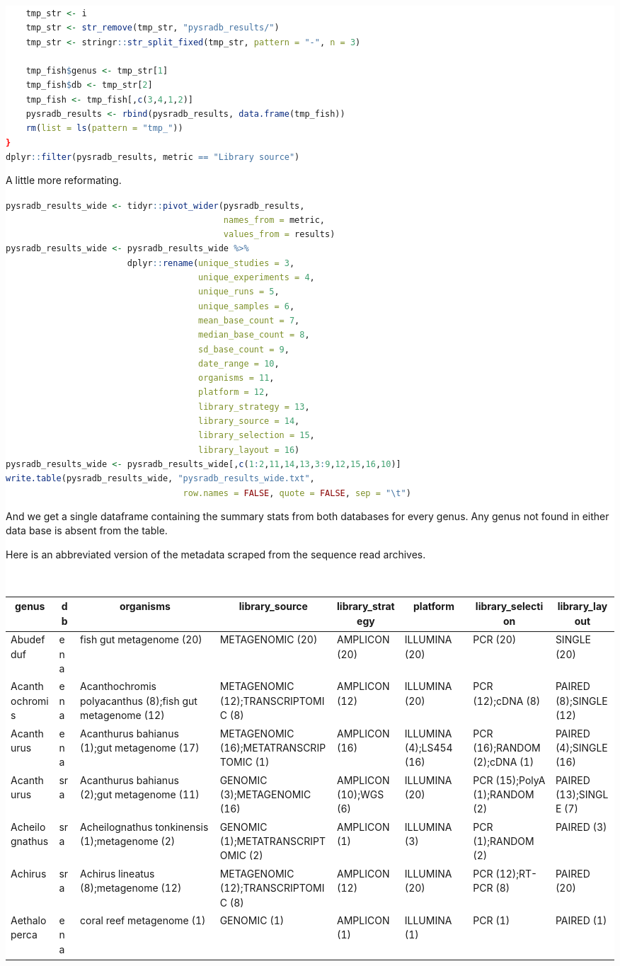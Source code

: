 ```r
    tmp_str <- i
    tmp_str <- str_remove(tmp_str, "pysradb_results/")
    tmp_str <- stringr::str_split_fixed(tmp_str, pattern = "-", n = 3)

    tmp_fish$genus <- tmp_str[1]
    tmp_fish$db <- tmp_str[2]
    tmp_fish <- tmp_fish[,c(3,4,1,2)]
    pysradb_results <- rbind(pysradb_results, data.frame(tmp_fish))
    rm(list = ls(pattern = "tmp_"))
}
dplyr::filter(pysradb_results, metric == "Library source")
```

A little more reformating.

```r
pysradb_results_wide <- tidyr::pivot_wider(pysradb_results, 
                                           names_from = metric, 
                                           values_from = results)
pysradb_results_wide <- pysradb_results_wide %>% 
                        dplyr::rename(unique_studies = 3,
                                      unique_experiments = 4,
                                      unique_runs = 5,
                                      unique_samples = 6,
                                      mean_base_count = 7,
                                      median_base_count = 8,
                                      sd_base_count = 9,
                                      date_range = 10,
                                      organisms = 11, 
                                      platform = 12,
                                      library_strategy = 13,
                                      library_source = 14,
                                      library_selection = 15,
                                      library_layout = 16) 
pysradb_results_wide <- pysradb_results_wide[,c(1:2,11,14,13,3:9,12,15,16,10)]
write.table(pysradb_results_wide, "pysradb_results_wide.txt", 
                                   row.names = FALSE, quote = FALSE, sep = "\t")
```

And we get a single dataframe containing the summary stats from both databases for every genus. Any genus not found in either data base is absent from the table.

Here is an abbreviated version of the metadata scraped from the sequence read archives.

<br/>

|genus|db|organisms|library_source|library_strategy|platform|library_selection|library_layout|
|-----|--|---------|--------------|----------------|--------|-----------------|--------------|
|Abudefduf|ena|fish gut metagenome (20)|METAGENOMIC (20)|AMPLICON (20)|ILLUMINA (20)|PCR (20)|SINGLE (20)|
|Acanthochromis|ena|Acanthochromis polyacanthus (8);fish gut metagenome (12)|METAGENOMIC (12);TRANSCRIPTOMIC (8)|AMPLICON (12)|ILLUMINA (20)|PCR (12);cDNA (8)|PAIRED (8);SINGLE (12)|
|Acanthurus|ena|Acanthurus bahianus (1);gut metagenome (17)|METAGENOMIC (16);METATRANSCRIPTOMIC (1)|AMPLICON (16)|ILLUMINA (4);LS454 (16)|PCR (16);RANDOM (2);cDNA (1)|PAIRED (4);SINGLE (16)|
|Acanthurus|sra|Acanthurus bahianus (2);gut metagenome (11)|GENOMIC (3);METAGENOMIC (16)|AMPLICON (10);WGS (6)|ILLUMINA (20)|PCR (15);PolyA (1);RANDOM (2)|PAIRED (13);SINGLE (7)|
|Acheilognathus|sra|Acheilognathus tonkinensis (1);metagenome (2)|GENOMIC (1);METATRANSCRIPTOMIC (2)|AMPLICON (1)|ILLUMINA (3)|PCR (1);RANDOM (2)|PAIRED (3)|
|Achirus|sra|Achirus lineatus (8);metagenome (12)|METAGENOMIC (12);TRANSCRIPTOMIC (8)|AMPLICON (12)|ILLUMINA (20)|PCR (12);RT-PCR (8)|PAIRED (20)|
|Aethaloperca|ena|coral reef metagenome (1)|GENOMIC (1)|AMPLICON (1)|ILLUMINA (1)|PCR (1)|PAIRED (1)|
